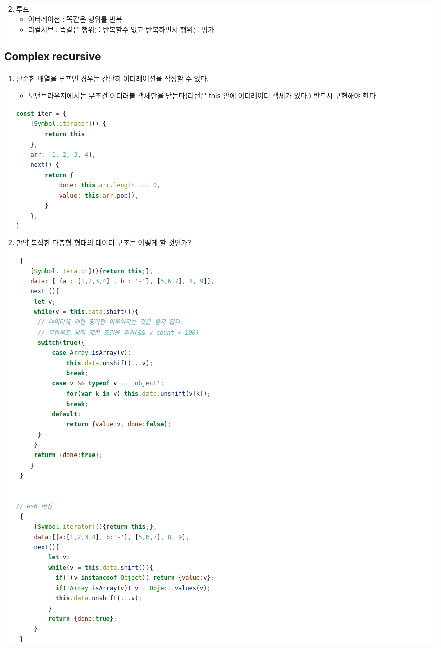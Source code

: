 2. 루프
    - 이터레이션 : 똑같은 행위를 반복
    - 리컬시브 : 똑같은 행위를 반복할수 없고 반복하면서 행위를 평가

## Complex recursive

1. 단순한 배열을 루프인 경우는 간단히 이터레이션을 작성할 수 있다.
    - 모던브라우저에서는 무조건 이터러블 객체만을 받는다(리턴은 this 안에 이터레이터 객체가 있다.) 반드시 구현해야 한다
    ```js
    const iter = {
        [Symbol.iterator]() {
            return this
        },
        arr: [1, 2, 3, 4],
        next() {
            return {
                done: this.arr.length === 0,
                value: this.arr.pop(),
            }
        },
    }
    ```
2. 만약 복잡한 다층형 형태의 데이터 구조는 어떻게 할 것인가?

    ```js
     {
        [Symbol.iterator](){return this;},
        data: [ {a : [1,2,3,4] , b : '-'}, [5,6,7], 8, 9]],
        next (){
         let v;
         while(v = this.data.shift()){
          // 데이터에 대한 평가만 이루어지는 것은 좋지 않다.
          // 무한루프 방지 제한 조건을 추가(&& v count < 100)
          switch(true){
              case Array.isArray(v):
                  this.data.unshift(...v);
                  break;
              case v && typeof v == 'object':
                  for(var k in v) this.data.unshift(v[k]);
                  break;
              default:
                  return {value:v, done:false};
          }
         }
         return {done:true};
        }
     }


    // es6 버전
     {
         [Symbol.iterator](){return this;},
         data:[{a:[1,2,3,4], b:'-'}, [5,6,7], 8, 9],
         next(){
             let v;
             while(v = this.data.shift()){
               if(!(v instanceof Object)) return {value:v};
               if(!Array.isArray(v)) v = Object.values(v);
               this.data.unshift(...v);
             }
             return {done:true};
         }
     }
    ```
